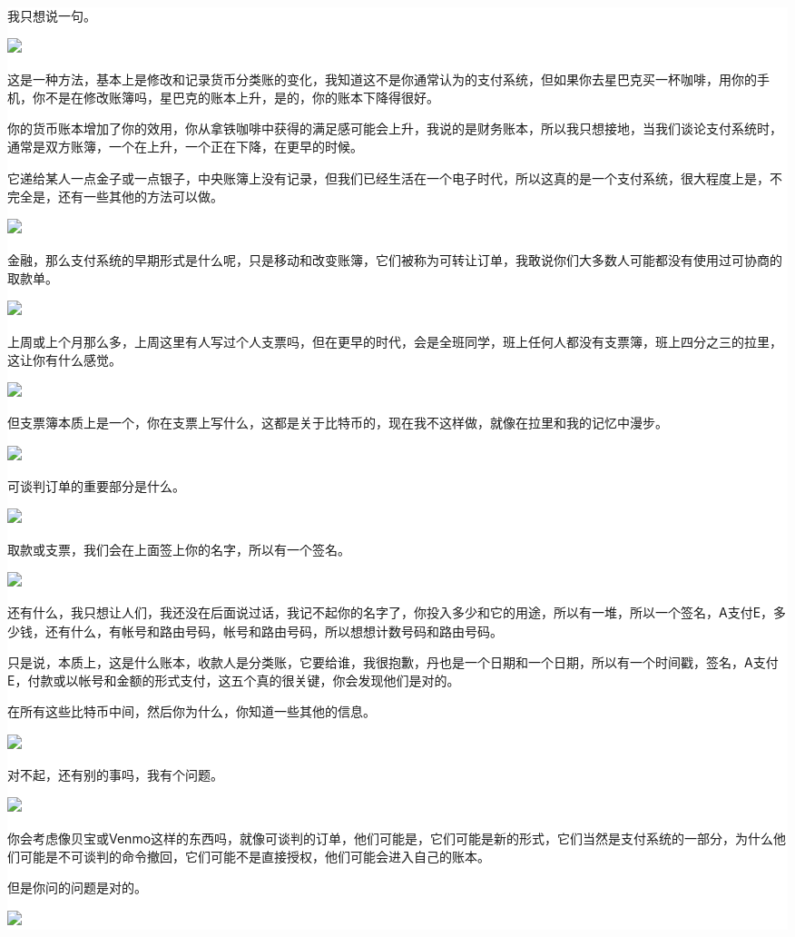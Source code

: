 我只想说一句。

![](img/01daea1a53cf5a3b1756d811bf255ae8_356.png)

这是一种方法，基本上是修改和记录货币分类账的变化，我知道这不是你通常认为的支付系统，但如果你去星巴克买一杯咖啡，用你的手机，你不是在修改账簿吗，星巴克的账本上升，是的，你的账本下降得很好。

你的货币账本增加了你的效用，你从拿铁咖啡中获得的满足感可能会上升，我说的是财务账本，所以我只想接地，当我们谈论支付系统时，通常是双方账簿，一个在上升，一个正在下降，在更早的时候。

它递给某人一点金子或一点银子，中央账簿上没有记录，但我们已经生活在一个电子时代，所以这真的是一个支付系统，很大程度上是，不完全是，还有一些其他的方法可以做。



![](img/01daea1a53cf5a3b1756d811bf255ae8_358.png)

金融，那么支付系统的早期形式是什么呢，只是移动和改变账簿，它们被称为可转让订单，我敢说你们大多数人可能都没有使用过可协商的取款单。



![](img/01daea1a53cf5a3b1756d811bf255ae8_360.png)

上周或上个月那么多，上周这里有人写过个人支票吗，但在更早的时代，会是全班同学，班上任何人都没有支票簿，班上四分之三的拉里，这让你有什么感觉。



![](img/01daea1a53cf5a3b1756d811bf255ae8_362.png)

但支票簿本质上是一个，你在支票上写什么，这都是关于比特币的，现在我不这样做，就像在拉里和我的记忆中漫步。



![](img/01daea1a53cf5a3b1756d811bf255ae8_364.png)

可谈判订单的重要部分是什么。

![](img/01daea1a53cf5a3b1756d811bf255ae8_366.png)

取款或支票，我们会在上面签上你的名字，所以有一个签名。

![](img/01daea1a53cf5a3b1756d811bf255ae8_368.png)

还有什么，我只想让人们，我还没在后面说过话，我记不起你的名字了，你投入多少和它的用途，所以有一堆，所以一个签名，A支付E，多少钱，还有什么，有帐号和路由号码，帐号和路由号码，所以想想计数号码和路由号码。

只是说，本质上，这是什么账本，收款人是分类账，它要给谁，我很抱歉，丹也是一个日期和一个日期，所以有一个时间戳，签名，A支付E，付款或以帐号和金额的形式支付，这五个真的很关键，你会发现他们是对的。

在所有这些比特币中间，然后你为什么，你知道一些其他的信息。

![](img/01daea1a53cf5a3b1756d811bf255ae8_370.png)

对不起，还有别的事吗，我有个问题。

![](img/01daea1a53cf5a3b1756d811bf255ae8_372.png)

你会考虑像贝宝或Venmo这样的东西吗，就像可谈判的订单，他们可能是，它们可能是新的形式，它们当然是支付系统的一部分，为什么他们可能是不可谈判的命令撤回，它们可能不是直接授权，他们可能会进入自己的账本。

但是你问的问题是对的。

![](img/01daea1a53cf5a3b1756d811bf255ae8_374.png)
